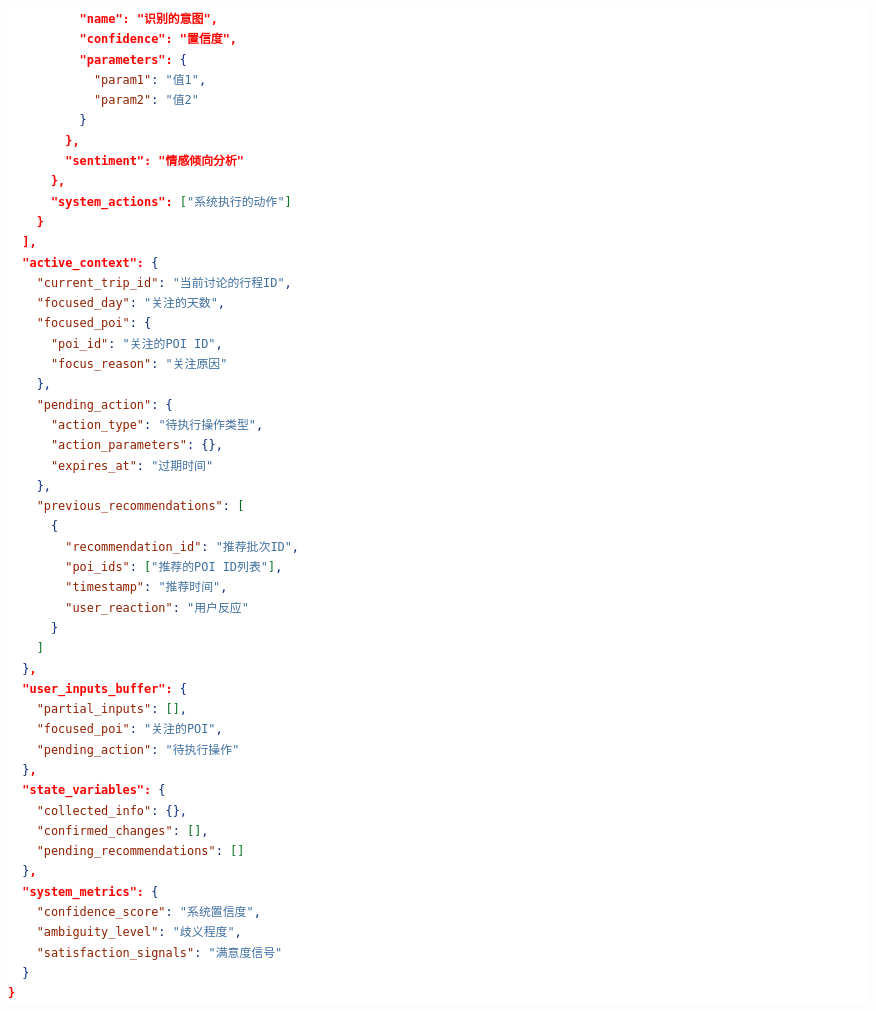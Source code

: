 ```json
          "name": "识别的意图",
          "confidence": "置信度",
          "parameters": {
            "param1": "值1",
            "param2": "值2"
          }
        },
        "sentiment": "情感倾向分析"
      },
      "system_actions": ["系统执行的动作"]
    }
  ],
  "active_context": {
    "current_trip_id": "当前讨论的行程ID",
    "focused_day": "关注的天数",
    "focused_poi": {
      "poi_id": "关注的POI ID",
      "focus_reason": "关注原因"
    },
    "pending_action": {
      "action_type": "待执行操作类型",
      "action_parameters": {},
      "expires_at": "过期时间"
    },
    "previous_recommendations": [
      {
        "recommendation_id": "推荐批次ID",
        "poi_ids": ["推荐的POI ID列表"],
        "timestamp": "推荐时间",
        "user_reaction": "用户反应"
      }
    ]
  },
  "user_inputs_buffer": {
    "partial_inputs": [],
    "focused_poi": "关注的POI",
    "pending_action": "待执行操作"
  },
  "state_variables": {
    "collected_info": {},
    "confirmed_changes": [],
    "pending_recommendations": []
  },
  "system_metrics": {
    "confidence_score": "系统置信度",
    "ambiguity_level": "歧义程度",
    "satisfaction_signals": "满意度信号"
  }
}
```

